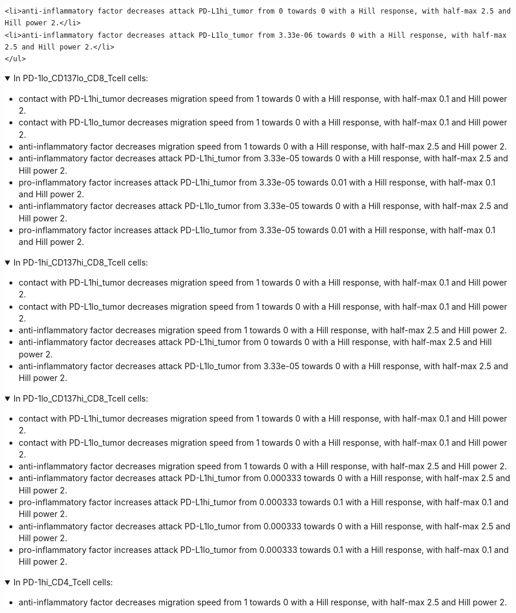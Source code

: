     <li>anti-inflammatory factor decreases attack PD-L1hi_tumor from 0 towards 0 with a Hill response, with half-max 2.5 and Hill power 2.</li>
    <li>anti-inflammatory factor decreases attack PD-L1lo_tumor from 3.33e-06 towards 0 with a Hill response, with half-max 2.5 and Hill power 2.</li>
    </ul>
</details>
<details open>
    <summary>In PD-1lo_CD137lo_CD8_Tcell cells:</summary>
    <ul>
    <li>contact with PD-L1hi_tumor decreases migration speed from 1 towards 0 with a Hill response, with half-max 0.1 and Hill power 2.</li>
    <li>contact with PD-L1lo_tumor decreases migration speed from 1 towards 0 with a Hill response, with half-max 0.1 and Hill power 2.</li>
    <li>anti-inflammatory factor decreases migration speed from 1 towards 0 with a Hill response, with half-max 2.5 and Hill power 2.</li>
    <li>anti-inflammatory factor decreases attack PD-L1hi_tumor from 3.33e-05 towards 0 with a Hill response, with half-max 2.5 and Hill power 2.</li>
    <li>pro-inflammatory factor increases attack PD-L1hi_tumor from 3.33e-05 towards 0.01 with a Hill response, with half-max 0.1 and Hill power 2.</li>
    <li>anti-inflammatory factor decreases attack PD-L1lo_tumor from 3.33e-05 towards 0 with a Hill response, with half-max 2.5 and Hill power 2.</li>
    <li>pro-inflammatory factor increases attack PD-L1lo_tumor from 3.33e-05 towards 0.01 with a Hill response, with half-max 0.1 and Hill power 2.</li>
    </ul>
</details>
<details open>
    <summary>In PD-1hi_CD137hi_CD8_Tcell cells:</summary>
    <ul>
    <li>contact with PD-L1hi_tumor decreases migration speed from 1 towards 0 with a Hill response, with half-max 0.1 and Hill power 2.</li>
    <li>contact with PD-L1lo_tumor decreases migration speed from 1 towards 0 with a Hill response, with half-max 0.1 and Hill power 2.</li>
    <li>anti-inflammatory factor decreases migration speed from 1 towards 0 with a Hill response, with half-max 2.5 and Hill power 2.</li>
    <li>anti-inflammatory factor decreases attack PD-L1hi_tumor from 0 towards 0 with a Hill response, with half-max 2.5 and Hill power 2.</li>
    <li>anti-inflammatory factor decreases attack PD-L1lo_tumor from 3.33e-05 towards 0 with a Hill response, with half-max 2.5 and Hill power 2.</li>
    </ul>
</details>
<details open>
    <summary>In PD-1lo_CD137hi_CD8_Tcell cells:</summary>
    <ul>
    <li>contact with PD-L1hi_tumor decreases migration speed from 1 towards 0 with a Hill response, with half-max 0.1 and Hill power 2.</li>
    <li>contact with PD-L1lo_tumor decreases migration speed from 1 towards 0 with a Hill response, with half-max 0.1 and Hill power 2.</li>
    <li>anti-inflammatory factor decreases migration speed from 1 towards 0 with a Hill response, with half-max 2.5 and Hill power 2.</li>
    <li>anti-inflammatory factor decreases attack PD-L1hi_tumor from 0.000333 towards 0 with a Hill response, with half-max 2.5 and Hill power 2.</li>
    <li>pro-inflammatory factor increases attack PD-L1hi_tumor from 0.000333 towards 0.1 with a Hill response, with half-max 0.1 and Hill power 2.</li>
    <li>anti-inflammatory factor decreases attack PD-L1lo_tumor from 0.000333 towards 0 with a Hill response, with half-max 2.5 and Hill power 2.</li>
    <li>pro-inflammatory factor increases attack PD-L1lo_tumor from 0.000333 towards 0.1 with a Hill response, with half-max 0.1 and Hill power 2.</li>
    </ul>
</details>
<details open>
    <summary>In PD-1hi_CD4_Tcell cells:</summary>
    <ul>
    <li>anti-inflammatory factor decreases migration speed from 1 towards 0 with a Hill response, with half-max 2.5 and Hill power 2.</li>